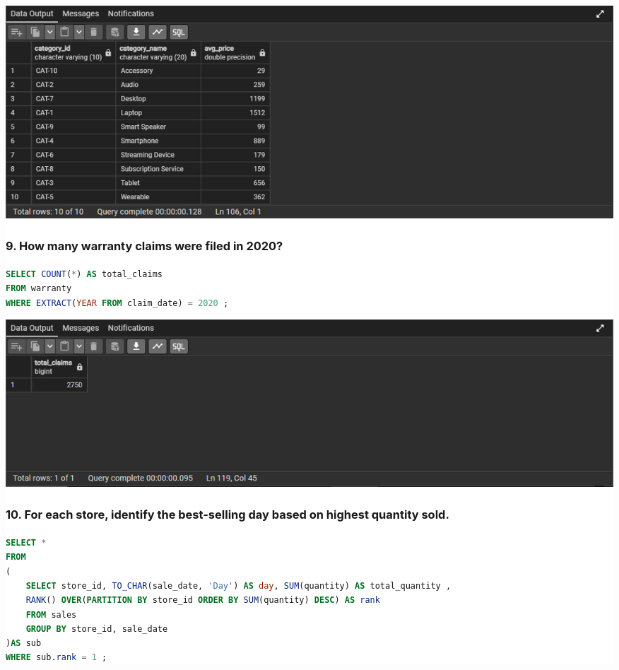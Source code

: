 ![Ans8](https://github.com/DhananjayPimple/apple_retail_sales_analysis/blob/main/Query%20Result%20Snapshots/Q8.png?raw=true)

### 9. How many warranty claims were filed in 2020?

```sql
SELECT COUNT(*) AS total_claims
FROM warranty
WHERE EXTRACT(YEAR FROM claim_date) = 2020 ;
```
![Ans9](https://github.com/DhananjayPimple/apple_retail_sales_analysis/blob/main/Query%20Result%20Snapshots/Q9.png?raw=true)

### 10. For each store, identify the best-selling day based on highest quantity sold.

```sql
SELECT *
FROM 
(
	SELECT store_id, TO_CHAR(sale_date, 'Day') AS day, SUM(quantity) AS total_quantity ,
	RANK() OVER(PARTITION BY store_id ORDER BY SUM(quantity) DESC) AS rank
	FROM sales
	GROUP BY store_id, sale_date
)AS sub
WHERE sub.rank = 1 ;
```